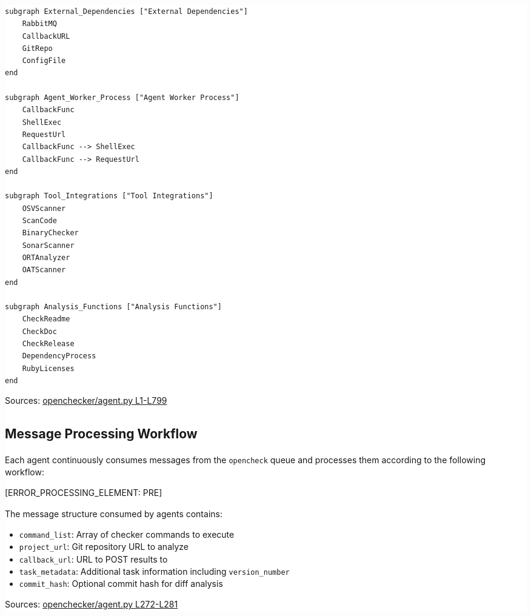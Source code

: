 ```mermaid
subgraph External_Dependencies ["External Dependencies"]
    RabbitMQ
    CallbackURL
    GitRepo
    ConfigFile
end

subgraph Agent_Worker_Process ["Agent Worker Process"]
    CallbackFunc
    ShellExec
    RequestUrl
    CallbackFunc --> ShellExec
    CallbackFunc --> RequestUrl
end

subgraph Tool_Integrations ["Tool Integrations"]
    OSVScanner
    ScanCode
    BinaryChecker
    SonarScanner
    ORTAnalyzer
    OATScanner
end

subgraph Analysis_Functions ["Analysis Functions"]
    CheckReadme
    CheckDoc
    CheckRelease
    DependencyProcess
    RubyLicenses
end
```

Sources: [openchecker/agent.py L1-L799](https://github.com/Laniakea2012/openchecker/blob/00a9732e/openchecker/agent.py#L1-L799)

## Message Processing Workflow

Each agent continuously consumes messages from the `opencheck` queue and processes them according to the following workflow:

[ERROR_PROCESSING_ELEMENT: PRE]

The message structure consumed by agents contains:

* `command_list`: Array of checker commands to execute
* `project_url`: Git repository URL to analyze
* `callback_url`: URL to POST results to
* `task_metadata`: Additional task information including `version_number`
* `commit_hash`: Optional commit hash for diff analysis

Sources: [openchecker/agent.py L272-L281](https://github.com/Laniakea2012/openchecker/blob/00a9732e/openchecker/agent.py#L272-L281)
